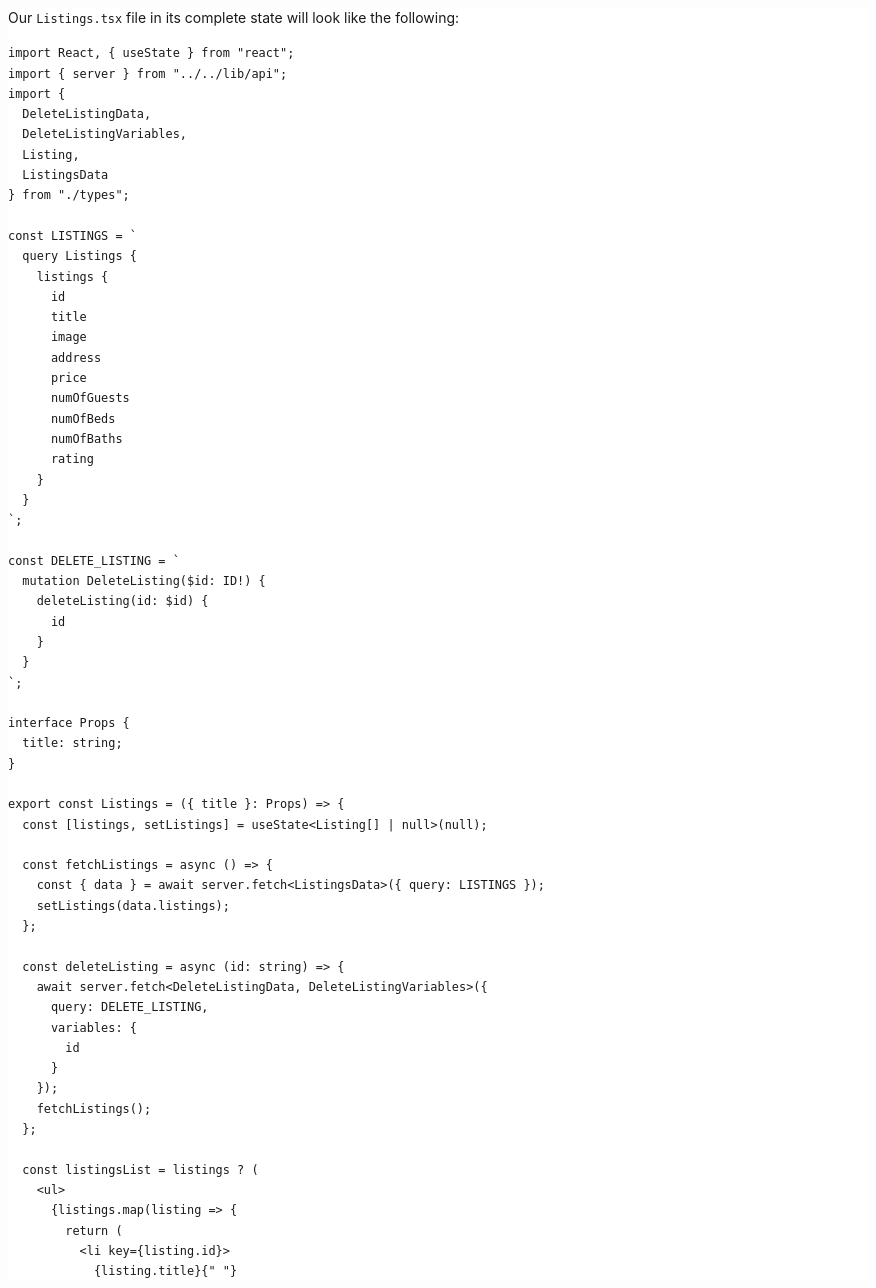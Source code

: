Our `Listings.tsx` file in its complete state will look like the following:

```tsx
import React, { useState } from "react";
import { server } from "../../lib/api";
import {
  DeleteListingData,
  DeleteListingVariables,
  Listing,
  ListingsData
} from "./types";

const LISTINGS = `
  query Listings {
    listings {
      id
      title
      image
      address
      price
      numOfGuests
      numOfBeds
      numOfBaths
      rating
    }
  }
`;

const DELETE_LISTING = `
  mutation DeleteListing($id: ID!) {
    deleteListing(id: $id) {
      id
    }
  }
`;

interface Props {
  title: string;
}

export const Listings = ({ title }: Props) => {
  const [listings, setListings] = useState<Listing[] | null>(null);

  const fetchListings = async () => {
    const { data } = await server.fetch<ListingsData>({ query: LISTINGS });
    setListings(data.listings);
  };

  const deleteListing = async (id: string) => {
    await server.fetch<DeleteListingData, DeleteListingVariables>({
      query: DELETE_LISTING,
      variables: {
        id
      }
    });
    fetchListings();
  };

  const listingsList = listings ? (
    <ul>
      {listings.map(listing => {
        return (
          <li key={listing.id}>
            {listing.title}{" "}
```